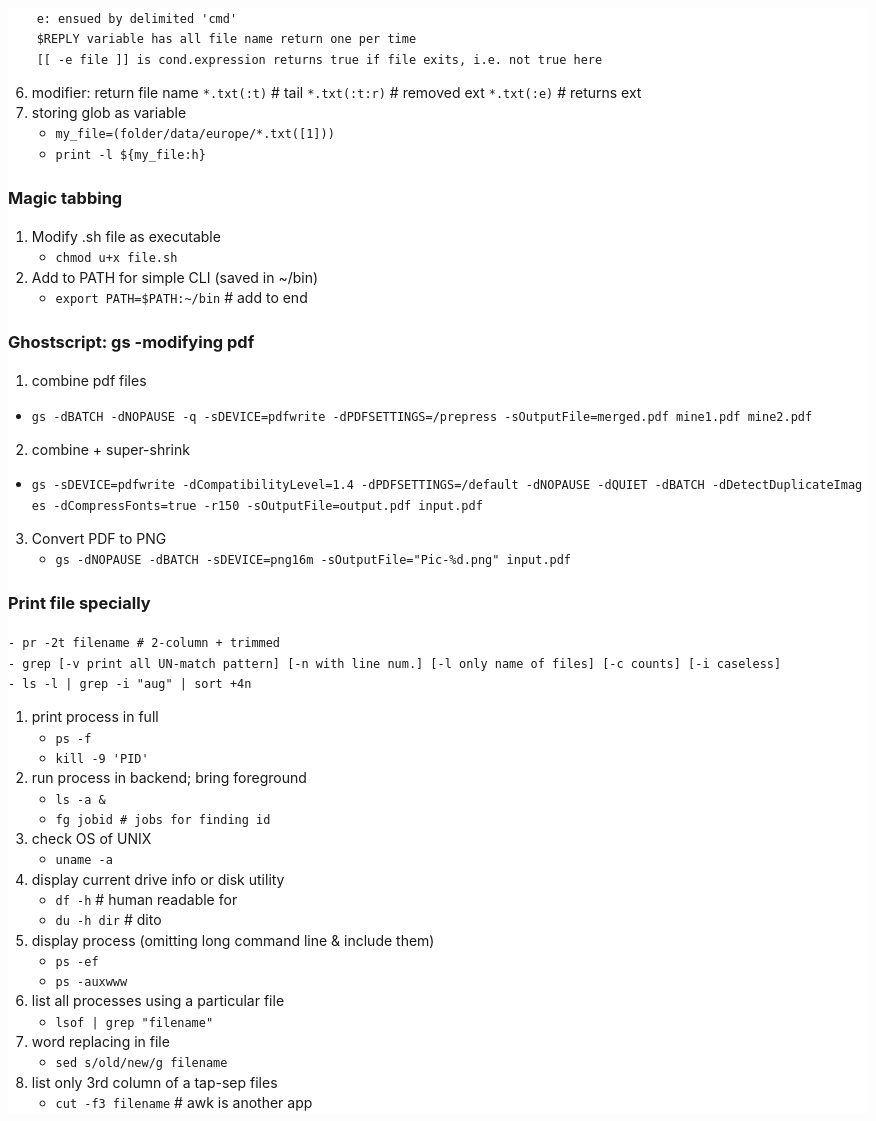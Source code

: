 ```
	e: ensued by delimited 'cmd'
	$REPLY variable has all file name return one per time
	[[ -e file ]] is cond.expression returns true if file exits, i.e. not true here
```
6. modifier: return file name
    `*.txt(:t)` # tail
    `*.txt(:t:r)` # removed ext
    `*.txt(:e)` # returns ext
7. storing glob as variable
    - `my_file=(folder/data/europe/*.txt([1]))`
    - `print -l ${my_file:h}`

### Magic tabbing

1. Modify .sh file as executable
	- `chmod u+x file.sh`
2. Add to PATH for simple CLI (saved in ~/bin)
	- `export PATH=$PATH:~/bin` # add to end

### Ghostscript: gs -modifying pdf
1. combine pdf files
  - `gs -dBATCH -dNOPAUSE -q -sDEVICE=pdfwrite -dPDFSETTINGS=/prepress -sOutputFile=merged.pdf mine1.pdf mine2.pdf`
2. combine + super-shrink
  - `gs -sDEVICE=pdfwrite -dCompatibilityLevel=1.4 -dPDFSETTINGS=/default -dNOPAUSE -dQUIET -dBATCH -dDetectDuplicateImages -dCompressFonts=true -r150 -sOutputFile=output.pdf input.pdf`
3. Convert PDF to PNG
   - `gs -dNOPAUSE -dBATCH -sDEVICE=png16m -sOutputFile="Pic-%d.png" input.pdf`

### Print file specially
```shell
- pr -2t filename # 2-column + trimmed
- grep [-v print all UN-match pattern] [-n with line num.] [-l only name of files] [-c counts] [-i caseless]
- ls -l | grep -i "aug" | sort +4n
```
1. print process in full
    - `ps -f`
    - `kill -9 'PID'`
2. run process in backend; bring foreground
    - `ls -a &`
    - `fg jobid # jobs for finding id`
3. check OS of UNIX
	- `uname -a`
4. display current drive info or disk utility
    - `df -h` # human readable for
    - `du -h dir` # dito
5. display process (omitting long command line & include them)
    - `ps -ef`
    - `ps -auxwww`
6. list all processes using a particular file
	- `lsof | grep "filename"`
7. word replacing in file
	- `sed s/old/new/g filename`
8. list only 3rd column of a tap-sep files
    - `cut -f3 filename` # awk is another app
